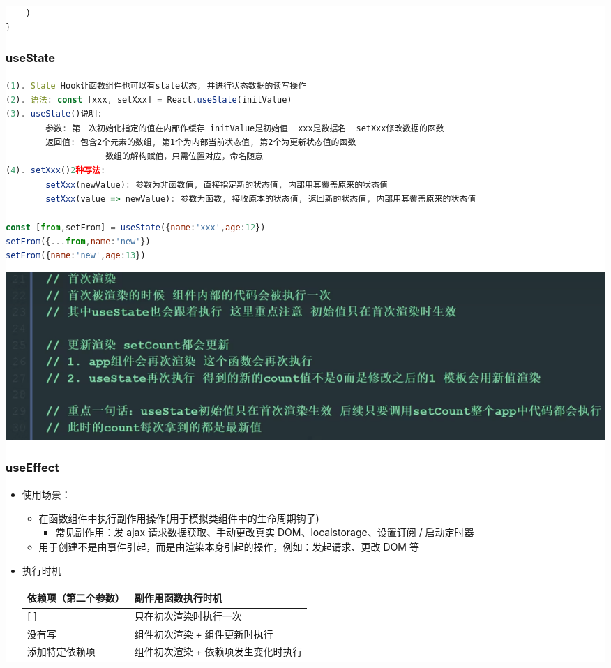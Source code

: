 ```react
    )
}
```

### useState

```jsx
(1). State Hook让函数组件也可以有state状态, 并进行状态数据的读写操作
(2). 语法: const [xxx, setXxx] = React.useState(initValue)
(3). useState()说明:
        参数: 第一次初始化指定的值在内部作缓存 initValue是初始值  xxx是数据名  setXxx修改数据的函数
        返回值: 包含2个元素的数组, 第1个为内部当前状态值, 第2个为更新状态值的函数
					数组的解构赋值，只需位置对应，命名随意
(4). setXxx()2种写法:
        setXxx(newValue): 参数为非函数值, 直接指定新的状态值, 内部用其覆盖原来的状态值
        setXxx(value => newValue): 参数为函数, 接收原本的状态值, 返回新的状态值, 内部用其覆盖原来的状态值

const [from,setFrom] = useState({name:'xxx',age:12})
setFrom({...from,name:'new'})
setFrom({name:'new',age:13})
```

![image-20230329185514560](images/React+/image-20230329185514560.png)

### useEffect

- 使用场景：

  - 在函数组件中执行副作用操作(用于模拟类组件中的生命周期钩子)
    - 常见副作用：发 ajax 请求数据获取、手动更改真实 DOM、localstorage、设置订阅 / 启动定时器
  - 用于创建不是由事件引起，而是由渲染本身引起的操作，例如：发起请求、更改 DOM 等

- 执行时机

  | 依赖项（第二个参数） | 副作用函数执行时机                  |
  | -------------------- | ----------------------------------- |
  | [ ]                  | 只在初次渲染时执行一次              |
  | 没有写               | 组件初次渲染 + 组件更新时执行       |
  | 添加特定依赖项       | 组件初次渲染 + 依赖项发生变化时执行 |
